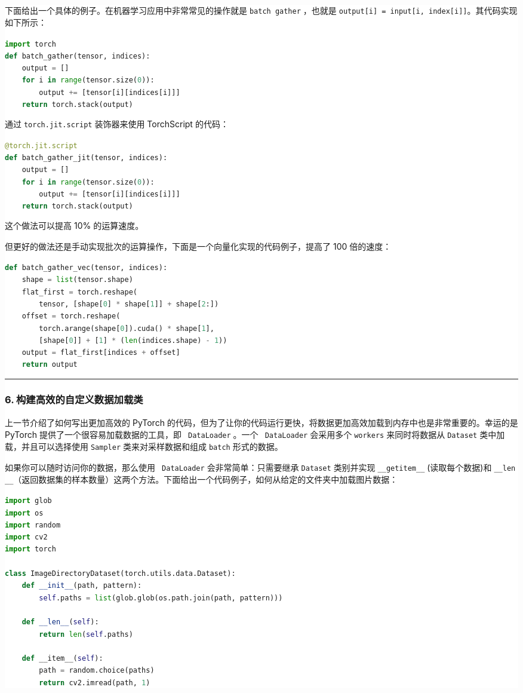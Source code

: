 下面给出一个具体的例子。在机器学习应用中非常常见的操作就是 `batch gather` ，也就是 `output[i] = input[i, index[i]]`。其代码实现如下所示：

```python
import torch
def batch_gather(tensor, indices):
    output = []
    for i in range(tensor.size(0)):
        output += [tensor[i][indices[i]]]
    return torch.stack(output)
```

通过 `torch.jit.script` 装饰器来使用 TorchScript 的代码：

```python
@torch.jit.script
def batch_gather_jit(tensor, indices):
    output = []
    for i in range(tensor.size(0)):
        output += [tensor[i][indices[i]]]
    return torch.stack(output)
```

这个做法可以提高 10% 的运算速度。

但更好的做法还是手动实现批次的运算操作，下面是一个向量化实现的代码例子，提高了 100 倍的速度：

```python
def batch_gather_vec(tensor, indices):
    shape = list(tensor.shape)
    flat_first = torch.reshape(
        tensor, [shape[0] * shape[1]] + shape[2:])
    offset = torch.reshape(
        torch.arange(shape[0]).cuda() * shape[1],
        [shape[0]] + [1] * (len(indices.shape) - 1))
    output = flat_first[indices + offset]
    return output
```



------

### 6. 构建高效的自定义数据加载类

上一节介绍了如何写出更加高效的 PyTorch 的代码，但为了让你的代码运行更快，将数据更加高效加载到内存中也是非常重要的。幸运的是 PyTorch 提供了一个很容易加载数据的工具，即 ` DataLoader` 。一个 ` DataLoader` 会采用多个 `workers` 来同时将数据从 `Dataset` 类中加载，并且可以选择使用 `Sampler` 类来对采样数据和组成 `batch` 形式的数据。

如果你可以随时访问你的数据，那么使用 ` DataLoader` 会非常简单：只需要继承 `Dataset` 类别并实现 `__getitem__` (读取每个数据)和 `__len__`（返回数据集的样本数量）这两个方法。下面给出一个代码例子，如何从给定的文件夹中加载图片数据：

```python
import glob
import os
import random
import cv2
import torch

class ImageDirectoryDataset(torch.utils.data.Dataset):
    def __init__(path, pattern):
        self.paths = list(glob.glob(os.path.join(path, pattern)))

    def __len__(self):
        return len(self.paths)

    def __item__(self):
        path = random.choice(paths)
        return cv2.imread(path, 1)
```
